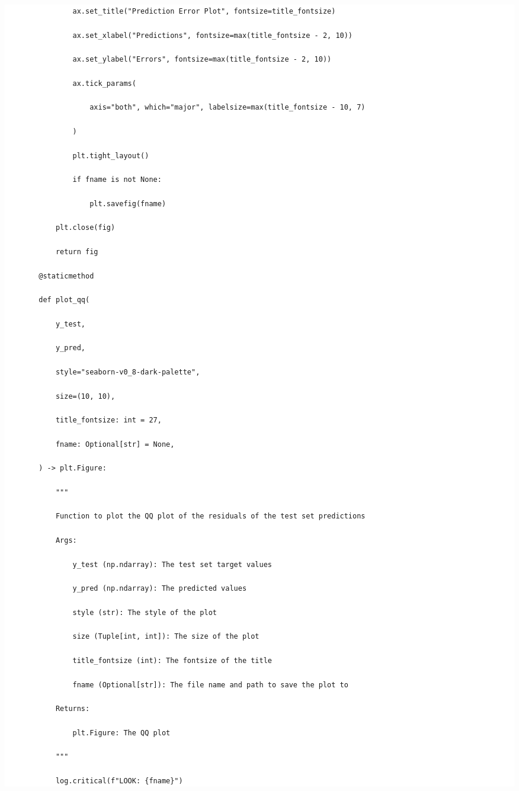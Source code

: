                     ax.set_title("Prediction Error Plot", fontsize=title_fontsize)

                    ax.set_xlabel("Predictions", fontsize=max(title_fontsize - 2, 10))

                    ax.set_ylabel("Errors", fontsize=max(title_fontsize - 2, 10))

                    ax.tick_params(

                        axis="both", which="major", labelsize=max(title_fontsize - 10, 7)

                    )

                    plt.tight_layout()

                    if fname is not None:

                        plt.savefig(fname)

                plt.close(fig)

                return fig

            @staticmethod

            def plot_qq(

                y_test,

                y_pred,

                style="seaborn-v0_8-dark-palette",

                size=(10, 10),

                title_fontsize: int = 27,

                fname: Optional[str] = None,

            ) -> plt.Figure:

                """

                Function to plot the QQ plot of the residuals of the test set predictions

                Args:

                    y_test (np.ndarray): The test set target values

                    y_pred (np.ndarray): The predicted values

                    style (str): The style of the plot

                    size (Tuple[int, int]): The size of the plot

                    title_fontsize (int): The fontsize of the title

                    fname (Optional[str]): The file name and path to save the plot to

                Returns:

                    plt.Figure: The QQ plot

                """

                log.critical(f"LOOK: {fname}")
